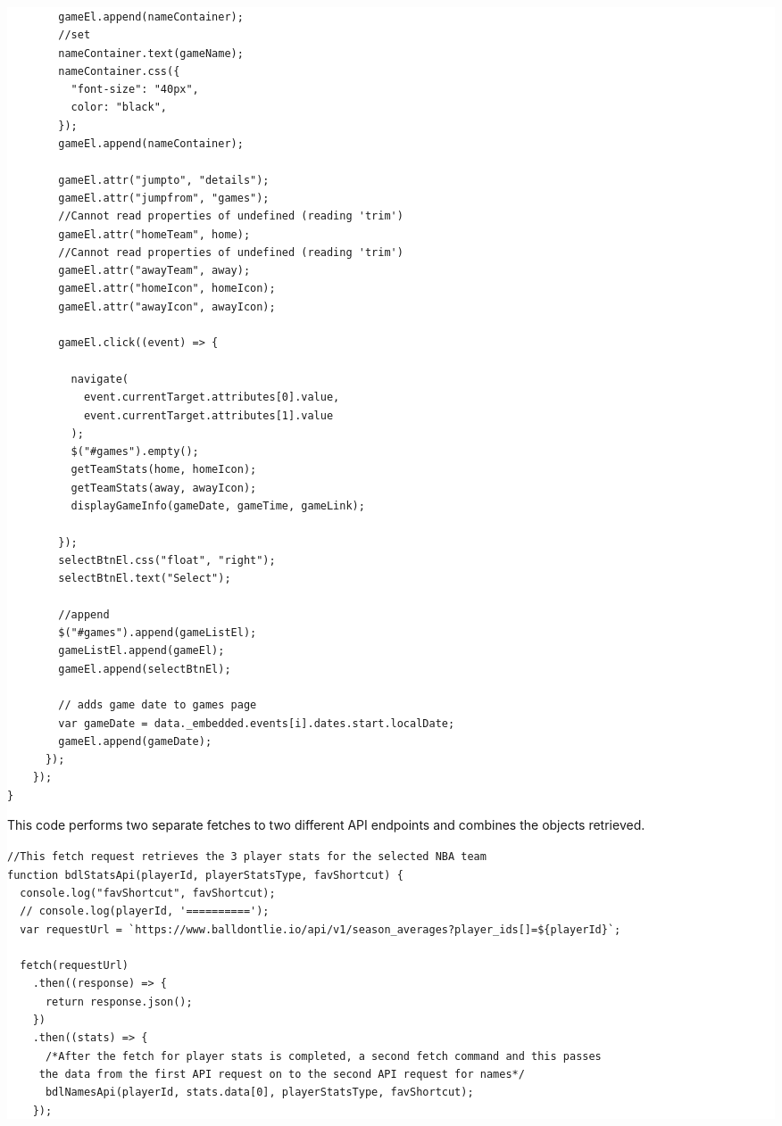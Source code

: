 ```
        gameEl.append(nameContainer);
        //set
        nameContainer.text(gameName);
        nameContainer.css({
          "font-size": "40px",
          color: "black",
        });
        gameEl.append(nameContainer);

        gameEl.attr("jumpto", "details");
        gameEl.attr("jumpfrom", "games");
        //Cannot read properties of undefined (reading 'trim')
        gameEl.attr("homeTeam", home);
        //Cannot read properties of undefined (reading 'trim')
        gameEl.attr("awayTeam", away);
        gameEl.attr("homeIcon", homeIcon);
        gameEl.attr("awayIcon", awayIcon);

        gameEl.click((event) => {
          
          navigate(
            event.currentTarget.attributes[0].value,
            event.currentTarget.attributes[1].value
          );
          $("#games").empty();
          getTeamStats(home, homeIcon);
          getTeamStats(away, awayIcon);
          displayGameInfo(gameDate, gameTime, gameLink);
          
        });
        selectBtnEl.css("float", "right");
        selectBtnEl.text("Select");

        //append
        $("#games").append(gameListEl);
        gameListEl.append(gameEl);
        gameEl.append(selectBtnEl);

        // adds game date to games page
        var gameDate = data._embedded.events[i].dates.start.localDate;
        gameEl.append(gameDate);
      });
    });
}
```
This code performs two separate fetches to two different API endpoints and combines the objects retrieved.  

```
//This fetch request retrieves the 3 player stats for the selected NBA team
function bdlStatsApi(playerId, playerStatsType, favShortcut) {
  console.log("favShortcut", favShortcut);
  // console.log(playerId, '==========');
  var requestUrl = `https://www.balldontlie.io/api/v1/season_averages?player_ids[]=${playerId}`;

  fetch(requestUrl)
    .then((response) => {
      return response.json();
    })
    .then((stats) => {
      /*After the fetch for player stats is completed, a second fetch command and this passes
     the data from the first API request on to the second API request for names*/
      bdlNamesApi(playerId, stats.data[0], playerStatsType, favShortcut);
    });
```